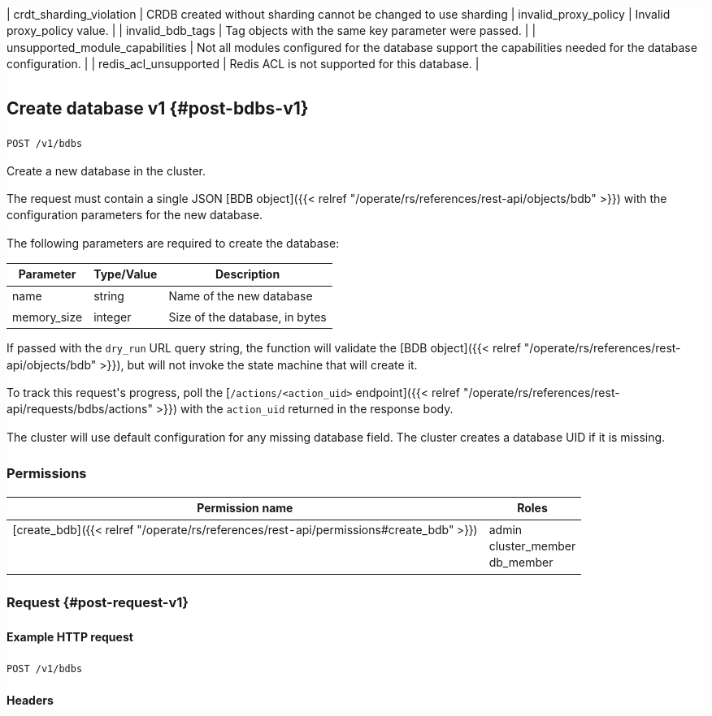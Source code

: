 | crdt_sharding_violation | CRDB created without sharding cannot be changed to use sharding
| invalid_proxy_policy | Invalid proxy_policy value. |
| invalid_bdb_tags | Tag objects with the same key parameter were passed. |
| unsupported_module_capabilities | Not all modules configured for the database support the capabilities needed for the database configuration. |
| redis_acl_unsupported | Redis ACL is not supported for this database. |

## Create database v1 {#post-bdbs-v1}

```sh
POST /v1/bdbs
```
Create a new database in the cluster.

The request must contain a single JSON [BDB object]({{< relref "/operate/rs/references/rest-api/objects/bdb" >}}) with the configuration parameters for the new database.

The following parameters are required to create the database:

| Parameter | Type/Value | Description |
|----------|------------|-------------|
| name     | string     | Name of the new database |
| memory_size | integer | Size of the database, in bytes |

If passed with the `dry_run` URL query string, the function will validate the [BDB object]({{< relref "/operate/rs/references/rest-api/objects/bdb" >}}), but will not invoke the state machine that will create it.

To track this request's progress, poll the [`/actions/<action_uid>` endpoint]({{< relref "/operate/rs/references/rest-api/requests/bdbs/actions" >}}) with the `action_uid` returned in the response body.

The cluster will use default configuration for any missing database field. The cluster creates a database UID if it is missing.

### Permissions

| Permission name | Roles |
|-----------------|-------|
| [create_bdb]({{< relref "/operate/rs/references/rest-api/permissions#create_bdb" >}}) | admin<br />cluster_member<br />db_member |

### Request {#post-request-v1}

#### Example HTTP request

```sh
POST /v1/bdbs
```

#### Headers
